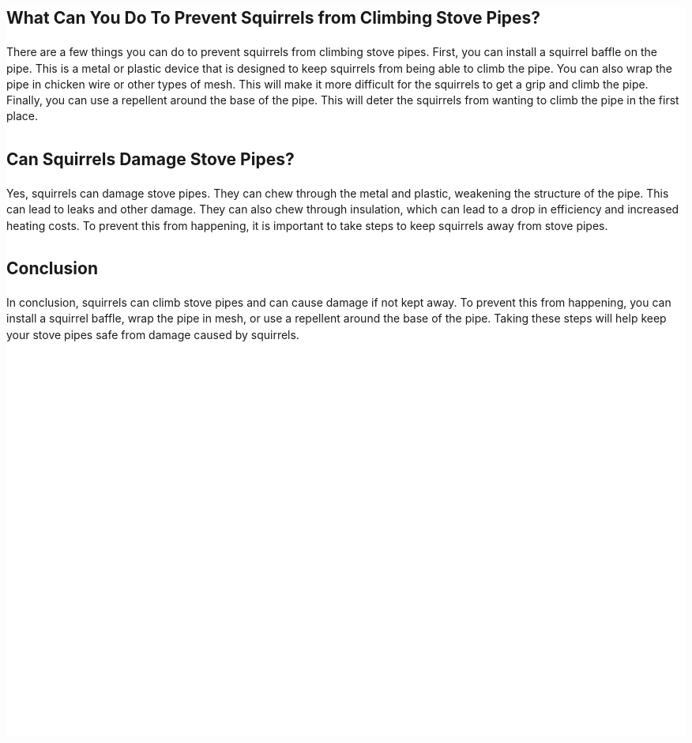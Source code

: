 <h2>What Can You Do To Prevent Squirrels from Climbing Stove Pipes?</h2>

There are a few things you can do to prevent squirrels from climbing stove pipes. First, you can install a squirrel baffle on the pipe. This is a metal or plastic device that is designed to keep squirrels from being able to climb the pipe. You can also wrap the pipe in chicken wire or other types of mesh. This will make it more difficult for the squirrels to get a grip and climb the pipe. Finally, you can use a repellent around the base of the pipe. This will deter the squirrels from wanting to climb the pipe in the first place. 

<h2>Can Squirrels Damage Stove Pipes?</h2>

Yes, squirrels can damage stove pipes. They can chew through the metal and plastic, weakening the structure of the pipe. This can lead to leaks and other damage. They can also chew through insulation, which can lead to a drop in efficiency and increased heating costs. To prevent this from happening, it is important to take steps to keep squirrels away from stove pipes. 

<h2>Conclusion</h2>

In conclusion, squirrels can climb stove pipes and can cause damage if not kept away. To prevent this from happening, you can install a squirrel baffle, wrap the pipe in mesh, or use a repellent around the base of the pipe. Taking these steps will help keep your stove pipes safe from damage caused by squirrels.

<div style="position: relative; padding-bottom: 56.25%; overflow: hidden"><iframe src="https://www.youtube.com/embed/6T22tFljrTU" frameborder="0" allow="accelerometer; autoplay; clipboard-write; encrypted-media; gyroscope; picture-in-picture; web-share" allowfullscreen style="position: absolute; top: 0; left: 0; width: 100%; height: 100%;"></iframe>
</div>